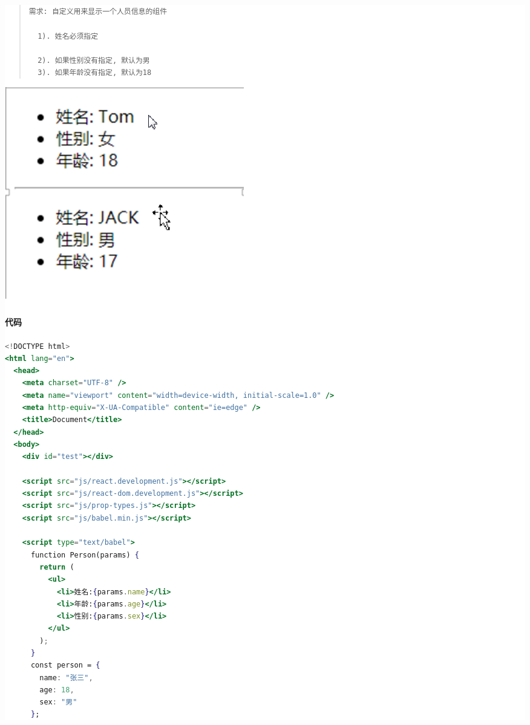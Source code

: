 > ```
> 需求: 自定义用来显示一个人员信息的组件
> 
>   1). 姓名必须指定
> 
>   2). 如果性别没有指定, 默认为男
>   3). 如果年龄没有指定, 默认为18
> ```

![1560475091671](images/1560475091671.png)

#### 代码

```jsx
<!DOCTYPE html>
<html lang="en">
  <head>
    <meta charset="UTF-8" />
    <meta name="viewport" content="width=device-width, initial-scale=1.0" />
    <meta http-equiv="X-UA-Compatible" content="ie=edge" />
    <title>Document</title>
  </head>
  <body>
    <div id="test"></div>

    <script src="js/react.development.js"></script>
    <script src="js/react-dom.development.js"></script>
    <script src="js/prop-types.js"></script>
    <script src="js/babel.min.js"></script>

    <script type="text/babel">
      function Person(params) {
        return (
          <ul>
            <li>姓名:{params.name}</li>
            <li>年龄:{params.age}</li>
            <li>性别:{params.sex}</li>
          </ul>
        );
      }
      const person = {
        name: "张三",
        age: 18,
        sex: "男"
      };

```